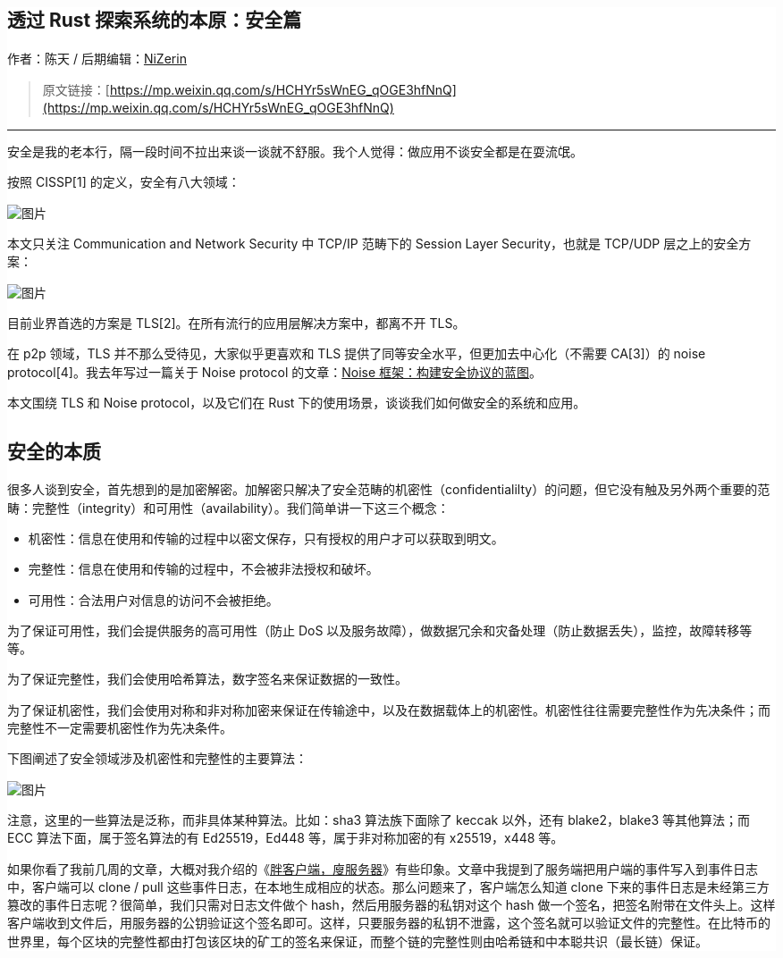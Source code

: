 ## 透过 Rust 探索系统的本原：安全篇

作者：陈天 / 后期编辑：[NiZerin](https://github.com/NiZerin)

> 原文链接：[https://mp.weixin.qq.com/s/HCHYr5sWnEG_qOGE3hfNnQ](https://mp.weixin.qq.com/s/HCHYr5sWnEG_qOGE3hfNnQ)

---

安全是我的老本行，隔一段时间不拉出来谈一谈就不舒服。我个人觉得：做应用不谈安全都是在耍流氓。

按照 CISSP[1] 的定义，安全有八大领域：

![图片](https://mmbiz.qpic.cn/mmbiz_png/SER9L29WQ0icoNQU1Me0GOUz6F3GUZSI5hemtibIpteyZOKLZMzVLF5X5EmcR6eGU2VCTckeLpU0tMlPTBQUVBgg/640?wx_fmt=png&tp=webp&wxfrom=5&wx_lazy=1&wx_co=1)

本文只关注 Communication and Network Security 中 TCP/IP 范畴下的 Session Layer Security，也就是 TCP/UDP 层之上的安全方案：

![图片](https://mmbiz.qpic.cn/mmbiz_png/SER9L29WQ0icoNQU1Me0GOUz6F3GUZSI5LiaGzu9WeNs7BQV88sr7bU0nt0CiaSiavIMckBsZ5CwHvpb8j0WeFaiaMQ/640?wx_fmt=png&tp=webp&wxfrom=5&wx_lazy=1&wx_co=1)

目前业界首选的方案是 TLS[2]。在所有流行的应用层解决方案中，都离不开 TLS。

在 p2p 领域，TLS 并不那么受待见，大家似乎更喜欢和 TLS 提供了同等安全水平，但更加去中心化（不需要 CA[3]）的 noise protocol[4]。我去年写过一篇关于 Noise protocol 的文章：[Noise 框架：构建安全协议的蓝图](http://mp.weixin.qq.com/s?__biz=MzA3NDM0ODQwMw==&mid=2649828386&idx=1&sn=555e16a024e027f6cde350a0a09d3af4&chksm=8704ae3eb0732728040c309dbd4200c93483f6f40b1ac86dc7d8810f53290d870657b89ea5ce&scene=21#wechat_redirect)。

本文围绕 TLS 和 Noise protocol，以及它们在 Rust 下的使用场景，谈谈我们如何做安全的系统和应用。

## 安全的本质

很多人谈到安全，首先想到的是加密解密。加解密只解决了安全范畴的机密性（confidentialilty）的问题，但它没有触及另外两个重要的范畴：完整性（integrity）和可用性（availability）。我们简单讲一下这三个概念：

- 机密性：信息在使用和传输的过程中以密文保存，只有授权的用户才可以获取到明文。

- 完整性：信息在使用和传输的过程中，不会被非法授权和破坏。

- 可用性：合法用户对信息的访问不会被拒绝。

为了保证可用性，我们会提供服务的高可用性（防止 DoS 以及服务故障），做数据冗余和灾备处理（防止数据丢失），监控，故障转移等等。

为了保证完整性，我们会使用哈希算法，数字签名来保证数据的一致性。

为了保证机密性，我们会使用对称和非对称加密来保证在传输途中，以及在数据载体上的机密性。机密性往往需要完整性作为先决条件；而完整性不一定需要机密性作为先决条件。

下图阐述了安全领域涉及机密性和完整性的主要算法：

![图片](https://mmbiz.qpic.cn/mmbiz_png/SER9L29WQ0icoNQU1Me0GOUz6F3GUZSI5VBs96wMJWs3TdicQYe6JEFjib4KHmPP6CH6XaBrWn4pCBqQbAo1P07gg/640?wx_fmt=png&tp=webp&wxfrom=5&wx_lazy=1&wx_co=1)

注意，这里的一些算法是泛称，而非具体某种算法。比如：sha3 算法族下面除了 keccak 以外，还有 blake2，blake3 等其他算法；而 ECC 算法下面，属于签名算法的有 Ed25519，Ed448 等，属于非对称加密的有 x25519，x448 等。

如果你看了我前几周的文章，大概对我介绍的《[胖客户端，廋服务器](http://mp.weixin.qq.com/s?__biz=MzA3NDM0ODQwMw==&mid=2649828843&idx=1&sn=f60193eba1debfdbab4d9ea48ddf8203&chksm=8704aff7b07326e1c265b21c1617c436e2ab4b4f8911c9b7b64cc8b9f5d34e993aa875090e87&scene=21#wechat_redirect)》有些印象。文章中我提到了服务端把用户端的事件写入到事件日志中，客户端可以 clone / pull 这些事件日志，在本地生成相应的状态。那么问题来了，客户端怎么知道 clone 下来的事件日志是未经第三方篡改的事件日志呢？很简单，我们只需对日志文件做个 hash，然后用服务器的私钥对这个 hash 做一个签名，把签名附带在文件头上。这样客户端收到文件后，用服务器的公钥验证这个签名即可。这样，只要服务器的私钥不泄露，这个签名就可以验证文件的完整性。在比特币的世界里，每个区块的完整性都由打包该区块的矿工的签名来保证，而整个链的完整性则由哈希链和中本聪共识（最长链）保证。
